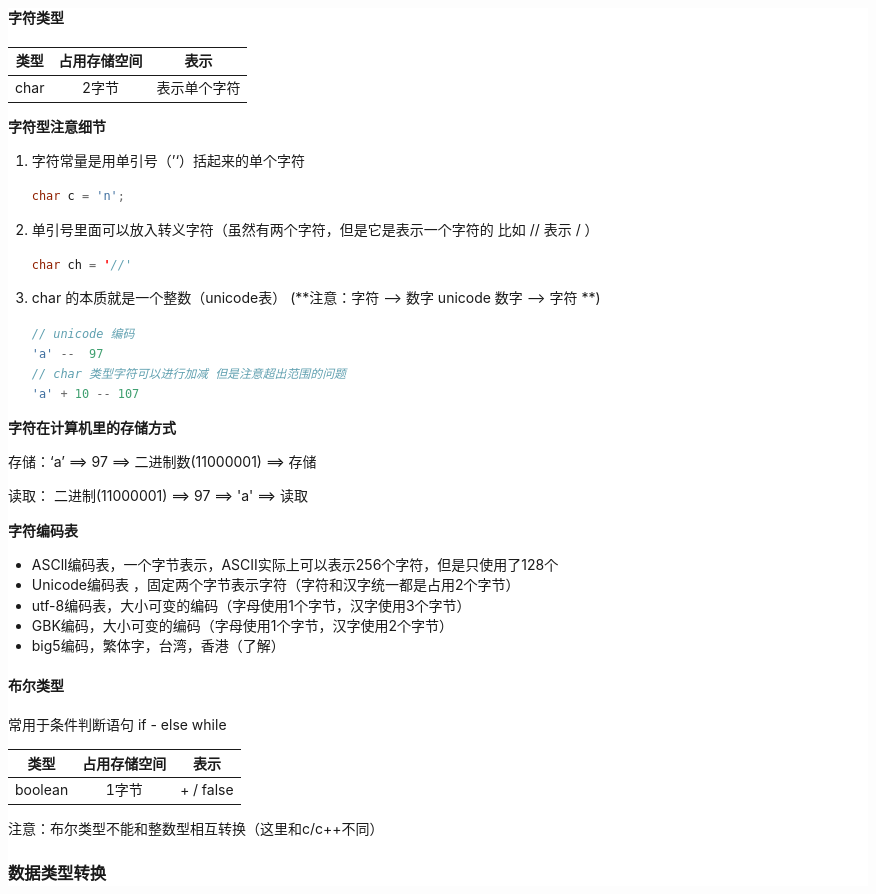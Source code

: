     

#### 字符类型

| 类型 | 占用存储空间 |     表示     |
| :--: | :----------: | :----------: |
| char |    2字节     | 表示单个字符 |

**字符型注意细节**

1. 字符常量是用单引号（’‘）括起来的单个字符

    ```java
    char c = 'n';
    ```

2. 单引号里面可以放入转义字符（虽然有两个字符，但是它是表示一个字符的 比如 // 表示 / ）

    ```java
    char ch = '//'
    ```

3. char 的本质就是一个整数（unicode表） (**注意：字符 -->  数字 unicode       数字 --> 字符   **)

    ```java
    // unicode 编码
    'a' --  97
    // char 类型字符可以进行加减 但是注意超出范围的问题
    'a' + 10 -- 107
    ```

**字符在计算机里的存储方式**

存储：‘a’   ==> 97   ==>  二进制数(11000001)  ==> 存储

读取： 二进制(11000001)  ==> 97  ==>  'a'  ==>  读取

**字符编码表**

- ASCll编码表，一个字节表示，ASCII实际上可以表示256个字符，但是只使用了128个
- Unicode编码表 ，固定两个字节表示字符（字符和汉字统一都是占用2个字节）
- utf-8编码表，大小可变的编码（字母使用1个字节，汉字使用3个字节）
- GBK编码，大小可变的编码（字母使用1个字节，汉字使用2个字节）
- big5编码，繁体字，台湾，香港（了解）



#### 布尔类型

常用于条件判断语句  if - else   while

|  类型   | 占用存储空间 |    表示    |
| :-----: | :----------: | :--------: |
| boolean |    1字节     | +  / false |

注意：布尔类型不能和整数型相互转换（这里和c/c++不同）



### 数据类型转换

